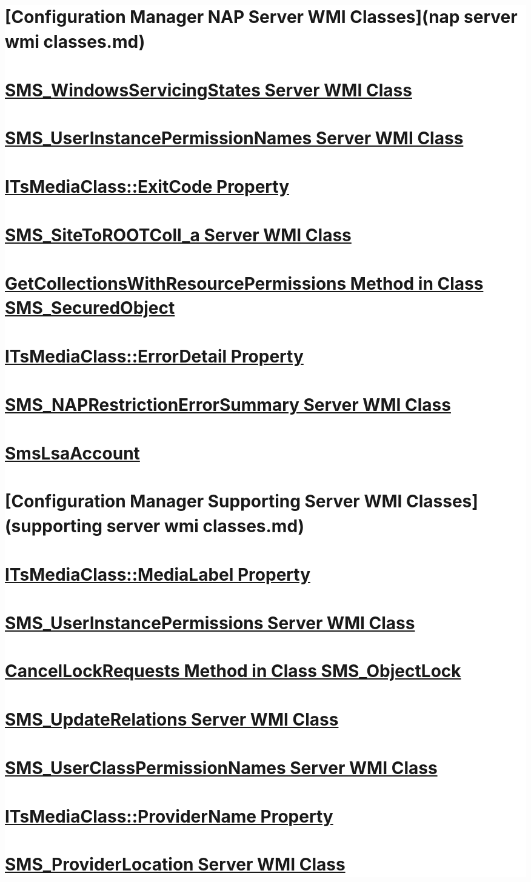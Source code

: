 # [Configuration Manager NAP Server WMI Classes](nap server wmi classes.md)
# [SMS_WindowsServicingStates Server WMI Class](sms_windowsservicingstates-server-wmi-class.md)
# [SMS_UserInstancePermissionNames Server WMI Class](sms_userinstancepermissionnames-server-wmi-class.md)
# [ITsMediaClass::ExitCode Property](itsmediaclass--exitcode-property.md)
# [SMS_SiteToROOTColl_a Server WMI Class](sms_sitetorootcoll_a-server-wmi-class.md)
# [GetCollectionsWithResourcePermissions Method in Class SMS_SecuredObject](getcollectionswithresourcepermissions-method-in-class-sms_securedobject.md)
# [ITsMediaClass::ErrorDetail Property](itsmediaclass--errordetail-property.md)
# [SMS_NAPRestrictionErrorSummary Server WMI Class](sms_naprestrictionerrorsummary-server-wmi-class.md)
# [SmsLsaAccount](smslsaaccount.md)
# [Configuration Manager Supporting Server WMI Classes](supporting server wmi classes.md)
# [ITsMediaClass::MediaLabel Property](itsmediaclass--medialabel-property.md)
# [SMS_UserInstancePermissions Server WMI Class](sms_userinstancepermissions-server-wmi-class.md)
# [CancelLockRequests Method in Class SMS_ObjectLock](cancellockrequests-method-in-class-sms_objectlock.md)
# [SMS_UpdateRelations Server WMI Class](sms_updaterelations-server-wmi-class.md)
# [SMS_UserClassPermissionNames Server WMI Class](sms_userclasspermissionnames-server-wmi-class.md)
# [ITsMediaClass::ProviderName Property](itsmediaclass--providername-property.md)
# [SMS_ProviderLocation Server WMI Class](sms_providerlocation-server-wmi-class.md)